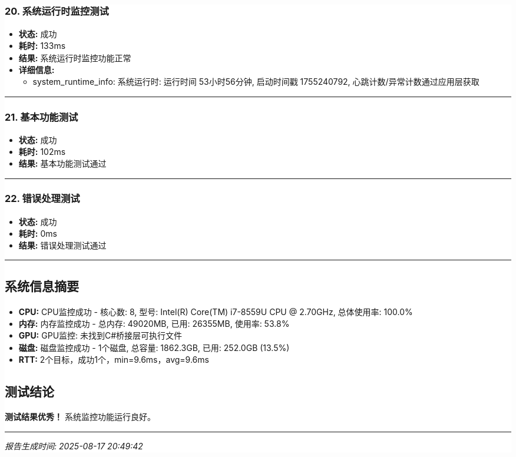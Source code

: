 ### 20. 系统运行时监控测试 

- **状态:** 成功
- **耗时:** 133ms
- **结果:** 系统运行时监控功能正常
- **详细信息:**
  - system_runtime_info: 系统运行时: 运行时间 53小时56分钟, 启动时间戳 1755240792, 心跳计数/异常计数通过应用层获取

---

### 21. 基本功能测试 

- **状态:** 成功
- **耗时:** 102ms
- **结果:** 基本功能测试通过

---

### 22. 错误处理测试 

- **状态:** 成功
- **耗时:** 0ms
- **结果:** 错误处理测试通过

---

## 系统信息摘要

- **CPU:** CPU监控成功 - 核心数: 8, 型号: Intel(R) Core(TM) i7-8559U CPU @ 2.70GHz, 总体使用率: 100.0%
- **内存:** 内存监控成功 - 总内存: 49020MB, 已用: 26355MB, 使用率: 53.8%
- **GPU:** GPU监控: 未找到C#桥接层可执行文件
- **磁盘:** 磁盘监控成功 - 1个磁盘, 总容量: 1862.3GB, 已用: 252.0GB (13.5%)
- **RTT:** 2个目标，成功1个，min=9.6ms，avg=9.6ms

## 测试结论

 **测试结果优秀！** 系统监控功能运行良好。

---

*报告生成时间: 2025-08-17 20:49:42*
